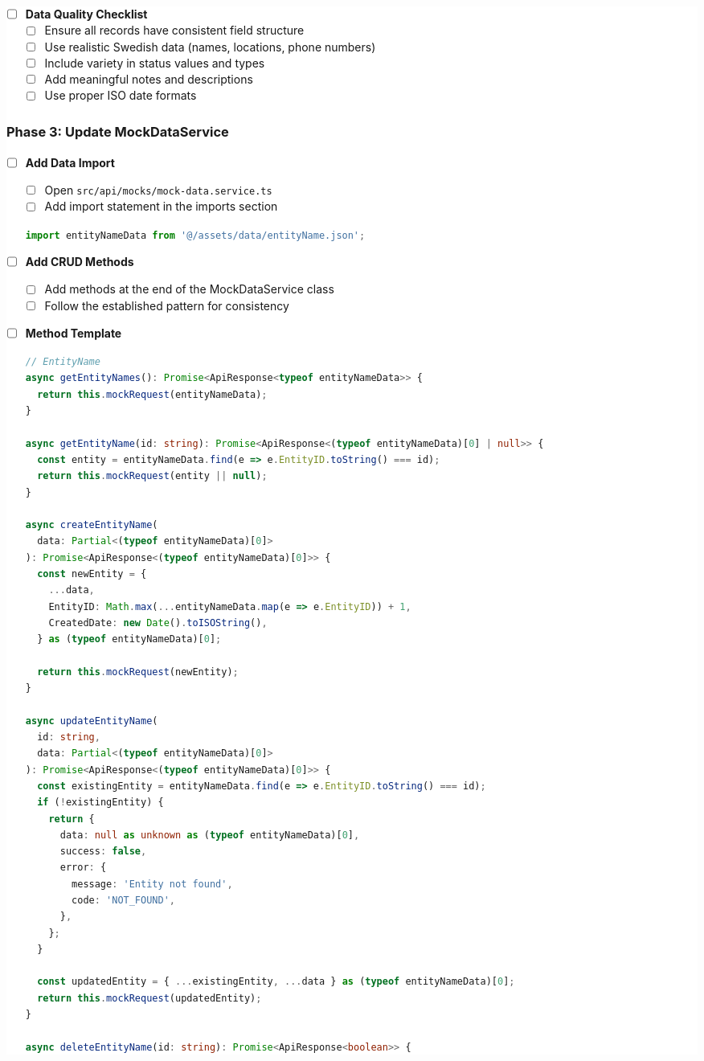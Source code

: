 - [ ] **Data Quality Checklist**
  - [ ] Ensure all records have consistent field structure
  - [ ] Use realistic Swedish data (names, locations, phone numbers)
  - [ ] Include variety in status values and types
  - [ ] Add meaningful notes and descriptions
  - [ ] Use proper ISO date formats

### **Phase 3: Update MockDataService**

- [ ] **Add Data Import**
  - [ ] Open `src/api/mocks/mock-data.service.ts`
  - [ ] Add import statement in the imports section
  ```typescript
  import entityNameData from '@/assets/data/entityName.json';
  ```

- [ ] **Add CRUD Methods**
  - [ ] Add methods at the end of the MockDataService class
  - [ ] Follow the established pattern for consistency

- [ ] **Method Template**
  ```typescript
  // EntityName
  async getEntityNames(): Promise<ApiResponse<typeof entityNameData>> {
    return this.mockRequest(entityNameData);
  }

  async getEntityName(id: string): Promise<ApiResponse<(typeof entityNameData)[0] | null>> {
    const entity = entityNameData.find(e => e.EntityID.toString() === id);
    return this.mockRequest(entity || null);
  }

  async createEntityName(
    data: Partial<(typeof entityNameData)[0]>
  ): Promise<ApiResponse<(typeof entityNameData)[0]>> {
    const newEntity = {
      ...data,
      EntityID: Math.max(...entityNameData.map(e => e.EntityID)) + 1,
      CreatedDate: new Date().toISOString(),
    } as (typeof entityNameData)[0];

    return this.mockRequest(newEntity);
  }

  async updateEntityName(
    id: string,
    data: Partial<(typeof entityNameData)[0]>
  ): Promise<ApiResponse<(typeof entityNameData)[0]>> {
    const existingEntity = entityNameData.find(e => e.EntityID.toString() === id);
    if (!existingEntity) {
      return {
        data: null as unknown as (typeof entityNameData)[0],
        success: false,
        error: {
          message: 'Entity not found',
          code: 'NOT_FOUND',
        },
      };
    }

    const updatedEntity = { ...existingEntity, ...data } as (typeof entityNameData)[0];
    return this.mockRequest(updatedEntity);
  }

  async deleteEntityName(id: string): Promise<ApiResponse<boolean>> {
  ```
